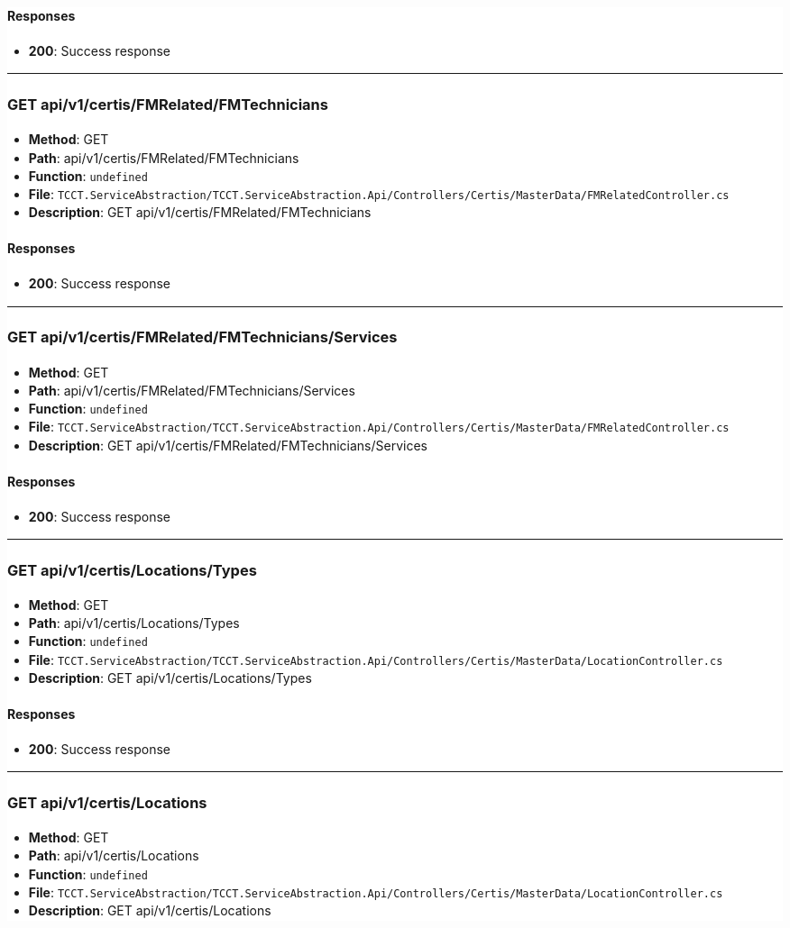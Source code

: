 #### Responses
- **200**: Success response

---

### GET api/v1/certis/FMRelated/FMTechnicians

- **Method**: GET
- **Path**: api/v1/certis/FMRelated/FMTechnicians
- **Function**: `undefined`
- **File**: `TCCT.ServiceAbstraction/TCCT.ServiceAbstraction.Api/Controllers/Certis/MasterData/FMRelatedController.cs`
- **Description**: GET api/v1/certis/FMRelated/FMTechnicians

#### Responses
- **200**: Success response

---

### GET api/v1/certis/FMRelated/FMTechnicians/Services

- **Method**: GET
- **Path**: api/v1/certis/FMRelated/FMTechnicians/Services
- **Function**: `undefined`
- **File**: `TCCT.ServiceAbstraction/TCCT.ServiceAbstraction.Api/Controllers/Certis/MasterData/FMRelatedController.cs`
- **Description**: GET api/v1/certis/FMRelated/FMTechnicians/Services

#### Responses
- **200**: Success response

---

### GET api/v1/certis/Locations/Types

- **Method**: GET
- **Path**: api/v1/certis/Locations/Types
- **Function**: `undefined`
- **File**: `TCCT.ServiceAbstraction/TCCT.ServiceAbstraction.Api/Controllers/Certis/MasterData/LocationController.cs`
- **Description**: GET api/v1/certis/Locations/Types

#### Responses
- **200**: Success response

---

### GET api/v1/certis/Locations

- **Method**: GET
- **Path**: api/v1/certis/Locations
- **Function**: `undefined`
- **File**: `TCCT.ServiceAbstraction/TCCT.ServiceAbstraction.Api/Controllers/Certis/MasterData/LocationController.cs`
- **Description**: GET api/v1/certis/Locations
